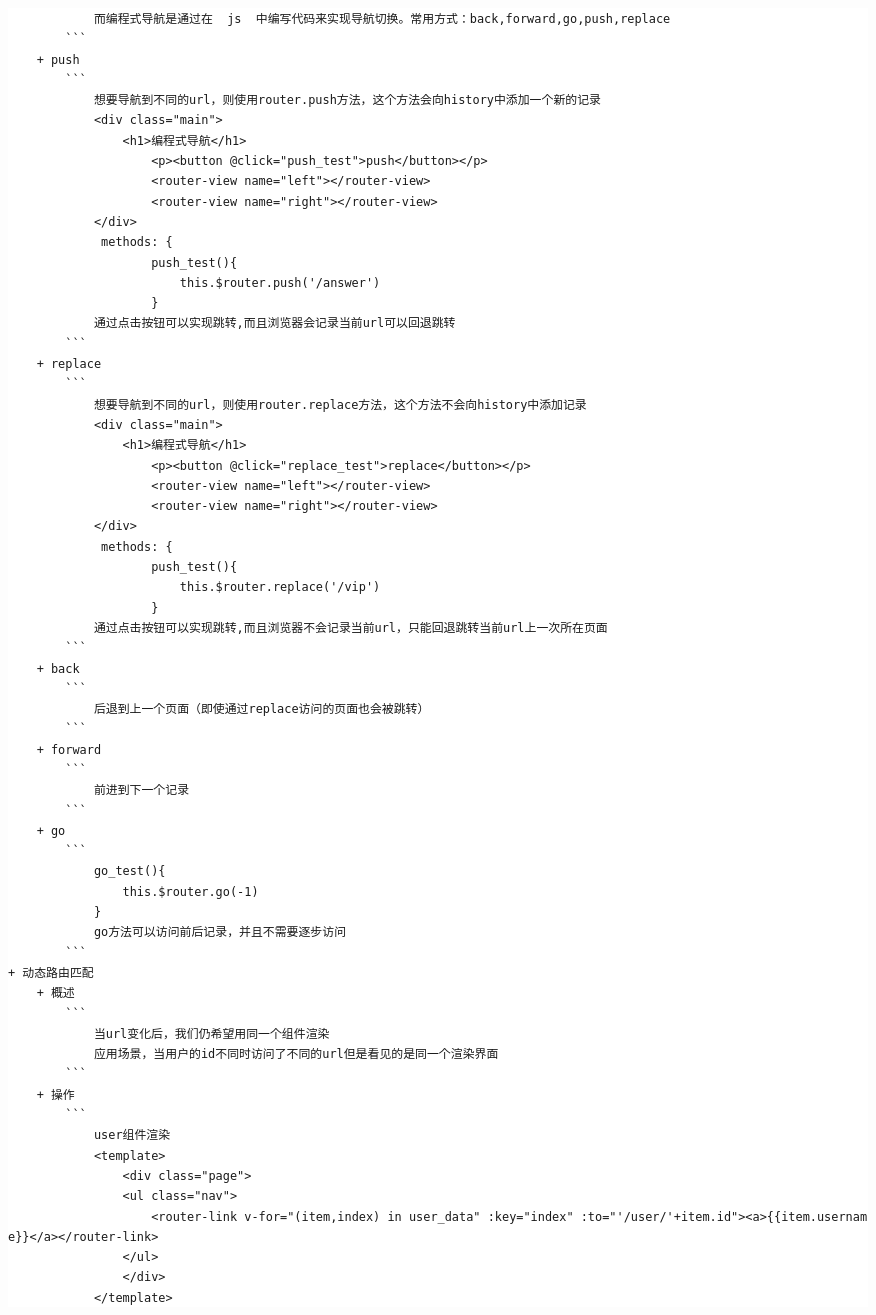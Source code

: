                 而编程式导航是通过在  js  中编写代码来实现导航切换。常用方式：back,forward,go,push,replace
            ```
        + push
            ```
                想要导航到不同的url，则使用router.push方法，这个方法会向history中添加一个新的记录
                <div class="main">
                    <h1>编程式导航</h1>
                        <p><button @click="push_test">push</button></p>
                        <router-view name="left"></router-view>
                        <router-view name="right"></router-view>
                </div>
                 methods: {
                        push_test(){
                            this.$router.push('/answer')
                        } 
                通过点击按钮可以实现跳转,而且浏览器会记录当前url可以回退跳转
            ```
        + replace
            ```
                想要导航到不同的url，则使用router.replace方法，这个方法不会向history中添加记录
                <div class="main">
                    <h1>编程式导航</h1>
                        <p><button @click="replace_test">replace</button></p>
                        <router-view name="left"></router-view>
                        <router-view name="right"></router-view>
                </div>
                 methods: {
                        push_test(){
                            this.$router.replace('/vip')
                        } 
                通过点击按钮可以实现跳转,而且浏览器不会记录当前url，只能回退跳转当前url上一次所在页面
            ```
        + back
            ```
                后退到上一个页面（即使通过replace访问的页面也会被跳转）
            ```
        + forward
            ```
                前进到下一个记录
            ```
        + go
            ```
                go_test(){
                    this.$router.go(-1)
                }
                go方法可以访问前后记录，并且不需要逐步访问
            ```
    + 动态路由匹配
        + 概述
            ```
                当url变化后，我们仍希望用同一个组件渲染
                应用场景，当用户的id不同时访问了不同的url但是看见的是同一个渲染界面
            ```
        + 操作
            ```
                user组件渲染
                <template>
                    <div class="page">
                    <ul class="nav">
                        <router-link v-for="(item,index) in user_data" :key="index" :to="'/user/'+item.id"><a>{{item.username}}</a></router-link>
                    </ul>
                    </div>
                </template>
